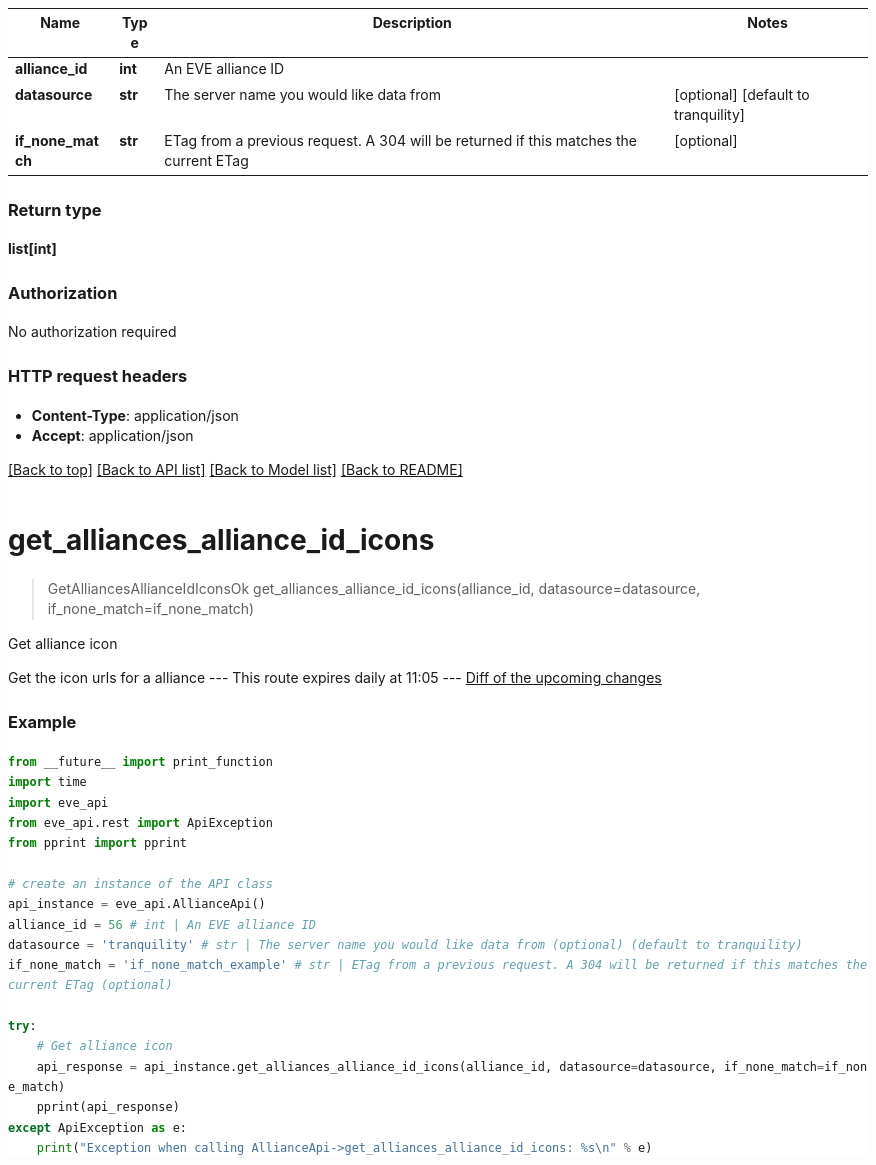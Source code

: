 Name | Type | Description  | Notes
------------- | ------------- | ------------- | -------------
 **alliance_id** | **int**| An EVE alliance ID | 
 **datasource** | **str**| The server name you would like data from | [optional] [default to tranquility]
 **if_none_match** | **str**| ETag from a previous request. A 304 will be returned if this matches the current ETag | [optional] 

### Return type

**list[int]**

### Authorization

No authorization required

### HTTP request headers

 - **Content-Type**: application/json
 - **Accept**: application/json

[[Back to top]](#) [[Back to API list]](../README.md#documentation-for-api-endpoints) [[Back to Model list]](../README.md#documentation-for-models) [[Back to README]](../README.md)

# **get_alliances_alliance_id_icons**
> GetAlliancesAllianceIdIconsOk get_alliances_alliance_id_icons(alliance_id, datasource=datasource, if_none_match=if_none_match)

Get alliance icon

Get the icon urls for a alliance  ---  This route expires daily at 11:05  --- [Diff of the upcoming changes](https://esi.evetech.net/diff/latest/dev/#GET-/alliances/{alliance_id}/icons/)

### Example
```python
from __future__ import print_function
import time
import eve_api
from eve_api.rest import ApiException
from pprint import pprint

# create an instance of the API class
api_instance = eve_api.AllianceApi()
alliance_id = 56 # int | An EVE alliance ID
datasource = 'tranquility' # str | The server name you would like data from (optional) (default to tranquility)
if_none_match = 'if_none_match_example' # str | ETag from a previous request. A 304 will be returned if this matches the current ETag (optional)

try:
    # Get alliance icon
    api_response = api_instance.get_alliances_alliance_id_icons(alliance_id, datasource=datasource, if_none_match=if_none_match)
    pprint(api_response)
except ApiException as e:
    print("Exception when calling AllianceApi->get_alliances_alliance_id_icons: %s\n" % e)
```
